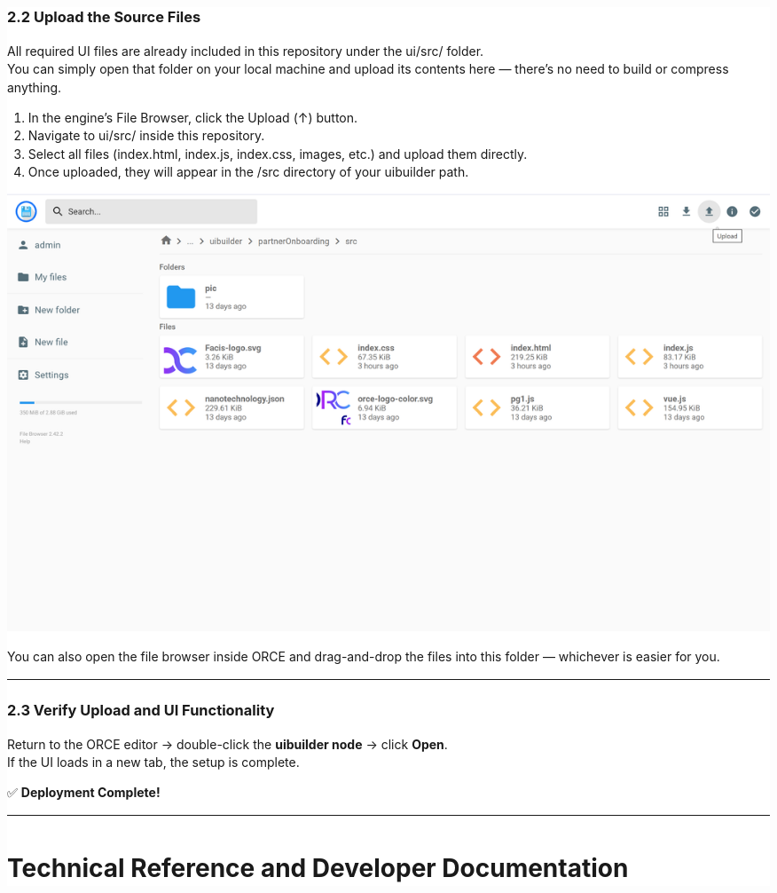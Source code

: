
### 2.2 Upload the Source Files

All required UI files are already included in this repository under the ui/src/ folder.  
You can simply open that folder on your local machine and upload its contents here — there’s no need to build or compress anything.

1. In the engine’s File Browser, click the Upload (↑) button.  
2. Navigate to ui/src/ inside this repository.  
3. Select all files (index.html, index.js, index.css, images, etc.) and upload them directly.  
4. Once uploaded, they will appear in the /src directory of your uibuilder path.

![Source Files](./img/5-srcFiles.png)

You can also open the file browser inside ORCE and drag-and-drop the files into this folder — whichever is easier for you.

---

### **2.3 Verify Upload and UI Functionality**

Return to the ORCE editor → double-click the **uibuilder node** → click **Open**.  
If the UI loads in a new tab, the setup is complete.  

✅ **Deployment Complete!**

---

# **Technical Reference and Developer Documentation**
